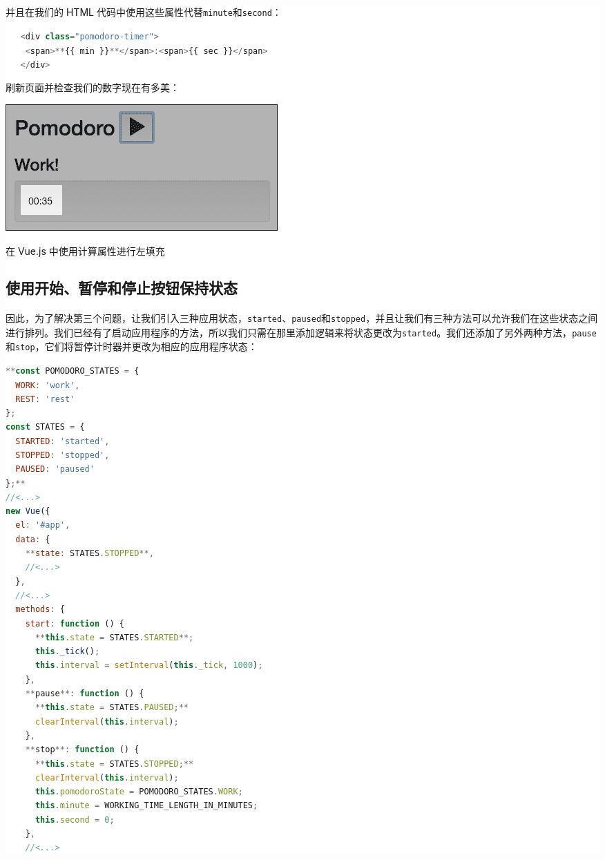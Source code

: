 并且在我们的 HTML 代码中使用这些属性代替`minute`和`second`：

```js
   <div class="pomodoro-timer"> 
    <span>**{{ min }}**</span>:<span>{{ sec }}</span> 
   </div> 

```

刷新页面并检查我们的数字现在有多美：

![使用计算属性进行左填充时间值](img/image00236.jpeg)

在 Vue.js 中使用计算属性进行左填充

## 使用开始、暂停和停止按钮保持状态

因此，为了解决第三个问题，让我们引入三种应用状态，`started`、`paused`和`stopped`，并且让我们有三种方法可以允许我们在这些状态之间进行排列。我们已经有了启动应用程序的方法，所以我们只需在那里添加逻辑来将状态更改为`started`。我们还添加了另外两种方法，`pause`和`stop`，它们将暂停计时器并更改为相应的应用程序状态：

```js
**const POMODORO_STATES = { 
  WORK: 'work', 
  REST: 'rest' 
}; 
const STATES = { 
  STARTED: 'started', 
  STOPPED: 'stopped', 
  PAUSED: 'paused' 
};** 
//<...> 
new Vue({ 
  el: '#app', 
  data: { 
    **state: STATES.STOPPED**, 
    //<...> 
  }, 
  //<...> 
  methods: { 
    start: function () { 
      **this.state = STATES.STARTED**; 
      this._tick(); 
      this.interval = setInterval(this._tick, 1000); 
    }, 
    **pause**: function () { 
      **this.state = STATES.PAUSED;** 
      clearInterval(this.interval); 
    }, 
    **stop**: function () { 
      **this.state = STATES.STOPPED;** 
      clearInterval(this.interval);  
      this.pomodoroState = POMODORO_STATES.WORK; 
      this.minute = WORKING_TIME_LENGTH_IN_MINUTES; 
      this.second = 0; 
    }, 
    //<...> 
```
